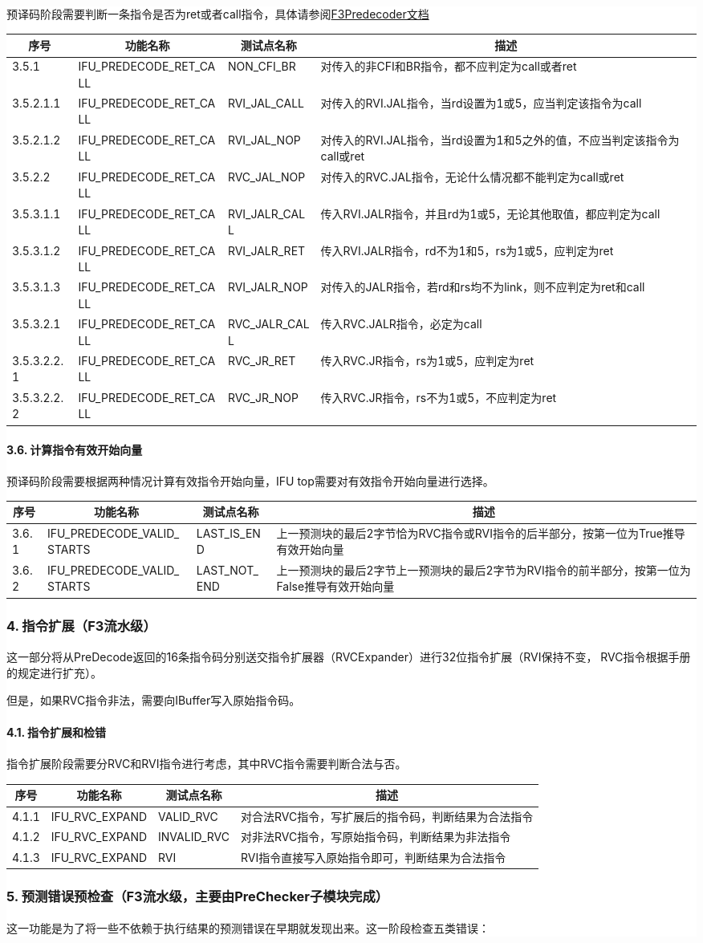 预译码阶段需要判断一条指令是否为ret或者call指令，具体请参阅[F3Predecoder文档](02_f3predecoder.md#retcall判定)


| 序号 | 功能名称 | 测试点名称     | 描述                             |
|------|---------|-------------|---------------------------------|
| 3\.5\.1 | IFU_PREDECODE_RET_CALL | NON_CFI_BR | 对传入的非CFI和BR指令，都不应判定为call或者ret                  |
| 3\.5\.2\.1\.1 | IFU_PREDECODE_RET_CALL | RVI_JAL_CALL | 对传入的RVI\.JAL指令，当rd设置为1或5，应当判定该指令为call          |
| 3\.5\.2\.1\.2 | IFU_PREDECODE_RET_CALL | RVI_JAL_NOP | 对传入的RVI\.JAL指令，当rd设置为1和5之外的值，不应当判定该指令为call或ret |
| 3\.5\.2\.2 | IFU_PREDECODE_RET_CALL | RVC_JAL_NOP | 对传入的RVC\.JAL指令，无论什么情况都不能判定为call或ret    |
| 3\.5\.3\.1\.1 | IFU_PREDECODE_RET_CALL | RVI_JALR_CALL | 传入RVI\.JALR指令，并且rd为1或5，无论其他取值，都应判定为call     |
| 3\.5\.3\.1\.2 | IFU_PREDECODE_RET_CALL | RVI_JALR_RET | 传入RVI\.JALR指令，rd不为1和5，rs为1或5，应判定为ret        |
| 3\.5\.3\.1\.3 | IFU_PREDECODE_RET_CALL | RVI_JALR_NOP  | 对传入的JALR指令，若rd和rs均不为link，则不应判定为ret和call |
| 3\.5\.3\.2\.1 | IFU_PREDECODE_RET_CALL | RVC_JALR_CALL | 传入RVC\.JALR指令，必定为call     |
| 3\.5\.3\.2\.2\.1 | IFU_PREDECODE_RET_CALL | RVC_JR_RET  | 传入RVC\.JR指令，rs为1或5，应判定为ret        |
| 3\.5\.3\.2\.2\.2 | IFU_PREDECODE_RET_CALL | RVC_JR_NOP   | 传入RVC\.JR指令，rs不为1或5，不应判定为ret     |


#### 3.6. 计算指令有效开始向量

预译码阶段需要根据两种情况计算有效指令开始向量，IFU top需要对有效指令开始向量进行选择。

| 序号 | 功能名称 | 测试点名称     | 描述                             |
|------|---------|-------------|---------------------------------|
| 3\.6\.1 | IFU_PREDECODE_VALID_STARTS | LAST_IS_END | 上一预测块的最后2字节恰为RVC指令或RVI指令的后半部分，按第一位为True推导有效开始向量 | 
| 3\.6\.2 | IFU_PREDECODE_VALID_STARTS | LAST_NOT_END | 上一预测块的最后2字节上一预测块的最后2字节为RVI指令的前半部分，按第一位为False推导有效开始向量 | 

### 4. 指令扩展（F3流水级）

这一部分将从PreDecode返回的16条指令码分别送交指令扩展器（RVCExpander）进行32位指令扩展（RVI保持不变， RVC指令根据手册的规定进行扩充）。

但是，如果RVC指令非法，需要向IBuffer写入原始指令码。

#### 4.1. 指令扩展和检错

指令扩展阶段需要分RVC和RVI指令进行考虑，其中RVC指令需要判断合法与否。

| 序号 | 功能名称 | 测试点名称     | 描述                             |
|------|---------|-------------|---------------------------------|
| 4\.1\.1 | IFU_RVC_EXPAND | VALID_RVC | 对合法RVC指令，写扩展后的指令码，判断结果为合法指令   |
| 4\.1\.2 | IFU_RVC_EXPAND | INVALID_RVC | 对非法RVC指令，写原始指令码，判断结果为非法指令   |
| 4\.1\.3 | IFU_RVC_EXPAND | RVI | RVI指令直接写入原始指令即可，判断结果为合法指令  |

### 5. 预测错误预检查（F3流水级，主要由PreChecker子模块完成）

这一功能是为了将一些不依赖于执行结果的预测错误在早期就发现出来。这一阶段检查五类错误：
